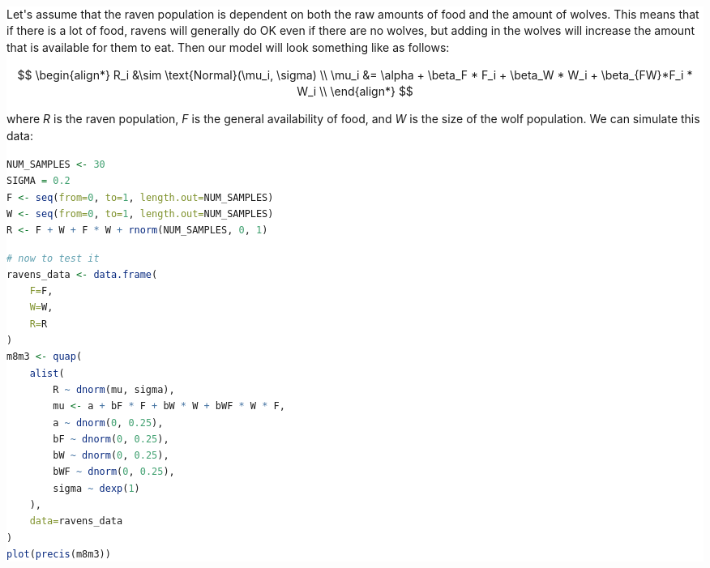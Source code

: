 Let's assume that the raven population is dependent on both the raw amounts of food and the amount of wolves. This means that if there is a lot of food, ravens will generally do OK even if there are no wolves, but adding in the wolves will increase the amount that is available for them to eat. Then our model will look something like as follows:

$$
\begin{align*}
R_i &\sim \text{Normal}(\mu_i, \sigma) \\
\mu_i &= \alpha + \beta_F * F_i + \beta_W * W_i + \beta_{FW}*F_i * W_i \\
\end{align*}
$$

where $R$ is the raven population, $F$ is the general availability of food, and $W$ is the size of the wolf population. We can simulate this data:


```R
NUM_SAMPLES <- 30
SIGMA = 0.2
F <- seq(from=0, to=1, length.out=NUM_SAMPLES)
W <- seq(from=0, to=1, length.out=NUM_SAMPLES)
R <- F + W + F * W + rnorm(NUM_SAMPLES, 0, 1)
```


```R
# now to test it
ravens_data <- data.frame(
    F=F,
    W=W,
    R=R
)
m8m3 <- quap(
    alist(
        R ~ dnorm(mu, sigma),
        mu <- a + bF * F + bW * W + bWF * W * F,
        a ~ dnorm(0, 0.25),
        bF ~ dnorm(0, 0.25),
        bW ~ dnorm(0, 0.25),
        bWF ~ dnorm(0, 0.25),
        sigma ~ dexp(1)
    ),
    data=ravens_data
)
plot(precis(m8m3))
```


    